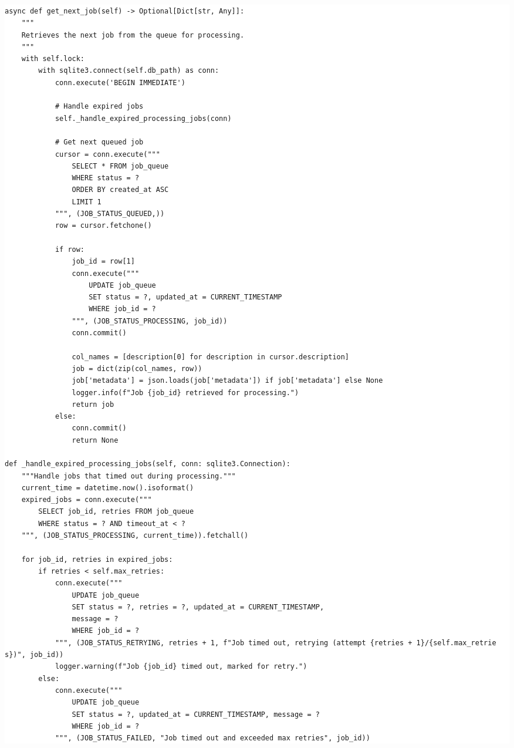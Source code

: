 
    async def get_next_job(self) -> Optional[Dict[str, Any]]:
        """
        Retrieves the next job from the queue for processing.
        """
        with self.lock:
            with sqlite3.connect(self.db_path) as conn:
                conn.execute('BEGIN IMMEDIATE')

                # Handle expired jobs
                self._handle_expired_processing_jobs(conn)

                # Get next queued job
                cursor = conn.execute("""
                    SELECT * FROM job_queue
                    WHERE status = ?
                    ORDER BY created_at ASC
                    LIMIT 1
                """, (JOB_STATUS_QUEUED,))
                row = cursor.fetchone()

                if row:
                    job_id = row[1]
                    conn.execute("""
                        UPDATE job_queue
                        SET status = ?, updated_at = CURRENT_TIMESTAMP
                        WHERE job_id = ?
                    """, (JOB_STATUS_PROCESSING, job_id))
                    conn.commit()

                    col_names = [description[0] for description in cursor.description]
                    job = dict(zip(col_names, row))
                    job['metadata'] = json.loads(job['metadata']) if job['metadata'] else None
                    logger.info(f"Job {job_id} retrieved for processing.")
                    return job
                else:
                    conn.commit()
                    return None

    def _handle_expired_processing_jobs(self, conn: sqlite3.Connection):
        """Handle jobs that timed out during processing."""
        current_time = datetime.now().isoformat()
        expired_jobs = conn.execute("""
            SELECT job_id, retries FROM job_queue
            WHERE status = ? AND timeout_at < ?
        """, (JOB_STATUS_PROCESSING, current_time)).fetchall()

        for job_id, retries in expired_jobs:
            if retries < self.max_retries:
                conn.execute("""
                    UPDATE job_queue
                    SET status = ?, retries = ?, updated_at = CURRENT_TIMESTAMP,
                    message = ?
                    WHERE job_id = ?
                """, (JOB_STATUS_RETRYING, retries + 1, f"Job timed out, retrying (attempt {retries + 1}/{self.max_retries})", job_id))
                logger.warning(f"Job {job_id} timed out, marked for retry.")
            else:
                conn.execute("""
                    UPDATE job_queue
                    SET status = ?, updated_at = CURRENT_TIMESTAMP, message = ?
                    WHERE job_id = ?
                """, (JOB_STATUS_FAILED, "Job timed out and exceeded max retries", job_id))